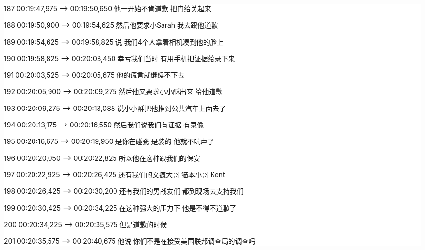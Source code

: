 187
00:19:47,975 –&gt; 00:19:50,650
他一开始不肯道歉 把门给关起来
 
188
00:19:50,900 –&gt; 00:19:54,625
然后他要求小Sarah 我去跟他道歉
 
189
00:19:54,625 –&gt; 00:19:58,825
说 我们4个人拿着相机凑到他的脸上
 
190
00:19:58,825 –&gt; 00:20:03,450
幸亏我们当时 有用手机把证据给录下来
 
191
00:20:03,525 –&gt; 00:20:05,675
他的谎言就继续不下去
 
192
00:20:05,900 –&gt; 00:20:09,275
然后他又要求小小酥出来 给他道歉
 
193
00:20:09,275 –&gt; 00:20:13,088
说小小酥把他推到公共汽车上面去了
 
194
00:20:13,175 –&gt; 00:20:16,550
然后我们说我们有证据 有录像
 
195
00:20:16,675 –&gt; 00:20:19,950
是你在碰瓷 是装的 他就不吭声了
 
196
00:20:20,050 –&gt; 00:20:22,825
所以他在这种跟我们的保安
 
197
00:20:22,925 –&gt; 00:20:26,425
还有我们的文疯大哥 猫本小哥 Kent
 
198
00:20:26,425 –&gt; 00:20:30,200
还有我们的男战友们 都到现场去支持我们
 
199
00:20:30,425 –&gt; 00:20:34,225
在这种强大的压力下 他是不得不道歉了
 
200
00:20:34,225 –&gt; 00:20:35,575
但是道歉的时候
 
201
00:20:35,575 –&gt; 00:20:40,675
他说 你们不是在接受美国联邦调查局的调查吗
 